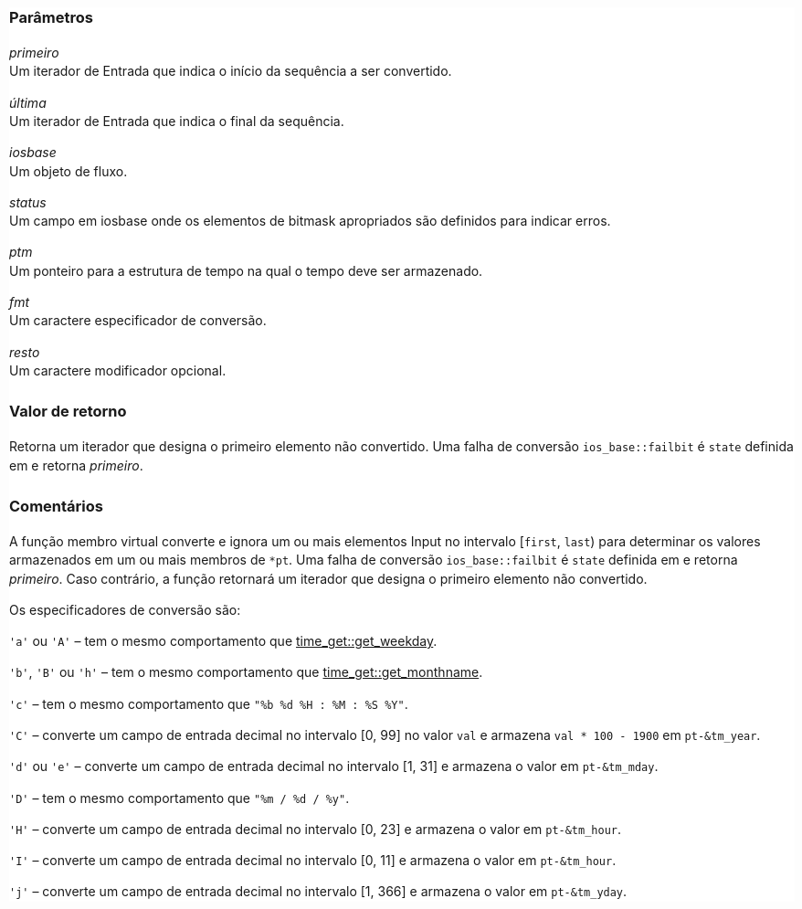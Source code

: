 ### <a name="parameters"></a>Parâmetros

*primeiro*\
Um iterador de Entrada que indica o início da sequência a ser convertido.

*última*\
Um iterador de Entrada que indica o final da sequência.

*iosbase*\
Um objeto de fluxo.

*status*\
Um campo em iosbase onde os elementos de bitmask apropriados são definidos para indicar erros.

*ptm*\
Um ponteiro para a estrutura de tempo na qual o tempo deve ser armazenado.

*fmt*\
Um caractere especificador de conversão.

*resto*\
Um caractere modificador opcional.

### <a name="return-value"></a>Valor de retorno

Retorna um iterador que designa o primeiro elemento não convertido. Uma falha de conversão `ios_base::failbit` é `state` definida em e retorna *primeiro*.

### <a name="remarks"></a>Comentários

A função membro virtual converte e ignora um ou mais elementos Input no intervalo [`first`, `last`) para determinar os valores armazenados em um ou mais membros de `*pt`. Uma falha de conversão `ios_base::failbit` é `state` definida em e retorna *primeiro*. Caso contrário, a função retornará um iterador que designa o primeiro elemento não convertido.

Os especificadores de conversão são:

`'a'` ou `'A'` – tem o mesmo comportamento que [time_get::get_weekday](#get_weekday).

`'b'`, `'B'` ou `'h'` – tem o mesmo comportamento que [time_get::get_monthname](#get_monthname).

`'c'` – tem o mesmo comportamento que `"%b %d %H : %M : %S %Y"`.

`'C'` – converte um campo de entrada decimal no intervalo [0, 99] no valor `val` e armazena `val * 100 - 1900` em `pt-&tm_year`.

`'d'` ou `'e'` – converte um campo de entrada decimal no intervalo [1, 31] e armazena o valor em `pt-&tm_mday`.

`'D'` – tem o mesmo comportamento que `"%m / %d / %y"`.

`'H'` – converte um campo de entrada decimal no intervalo [0, 23] e armazena o valor em `pt-&tm_hour`.

`'I'` – converte um campo de entrada decimal no intervalo [0, 11] e armazena o valor em `pt-&tm_hour`.

`'j'` – converte um campo de entrada decimal no intervalo [1, 366] e armazena o valor em `pt-&tm_yday`.
